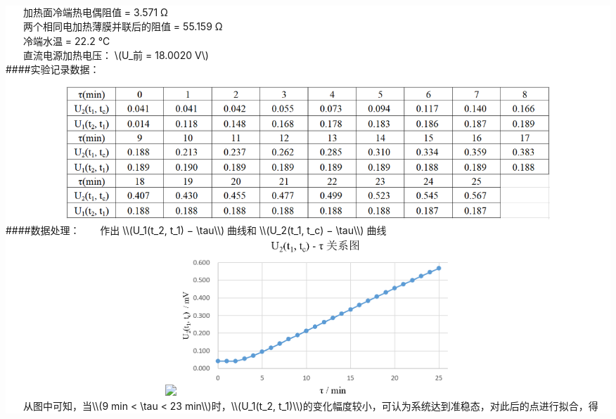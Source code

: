 &ensp;&ensp;&ensp;
加热面冷端热电偶阻值 = 3.571 Ω
<br>
&ensp;&ensp;&ensp;
两个相同电加热薄膜并联后的阻值 = 55.159 Ω
<br>
&ensp;&ensp;&ensp;
冷端水温 = 22.2 ℃
<br>
&ensp;&ensp;&ensp;
直流电源加热电压： \\(U_前 = 18.0020 V\\)
<br>
####实验记录数据：
<center>
<img src="./1.png" width = 80%>
</center>
####数据处理：
&ensp;&ensp;&ensp;
作出 \\(U_1(t_2, t_1) − \tau\\) 曲线和 \\(U_2(t_1, t_c) − \tau\\) 曲线
<center>
<img src="./2.png" width = 45%>
<img src="./3.png" width = 45%>
</center> 
&ensp;&ensp;&ensp;
从图中可知，当\\(9 min < \tau < 23 min\\)时，\\(U_1(t_2, t_1)\\)的变化幅度较小，可认为系统达到准稳态，对此后的点进行拟合，得